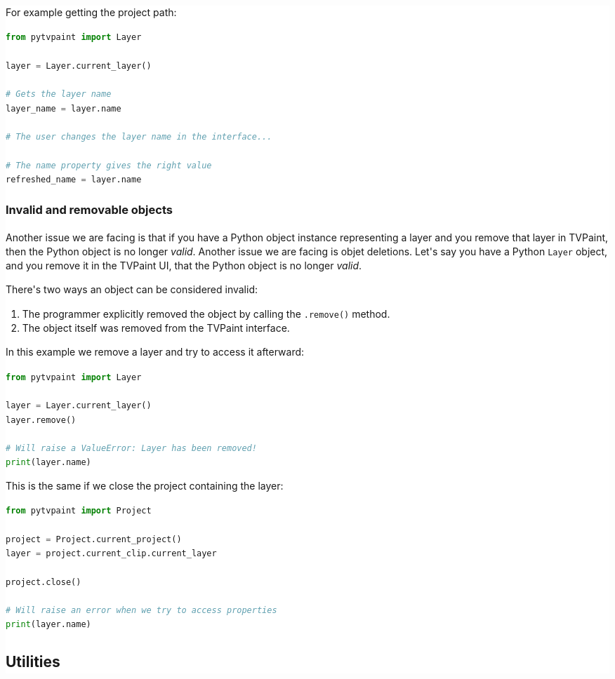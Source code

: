 For example getting the project path:

```python
from pytvpaint import Layer

layer = Layer.current_layer()

# Gets the layer name
layer_name = layer.name

# The user changes the layer name in the interface...

# The name property gives the right value
refreshed_name = layer.name
```

### Invalid and removable objects

Another issue we are facing is that if you have a Python object instance representing a layer and you remove that layer in TVPaint, then the Python object is no longer _valid_.
Another issue we are facing is objet deletions. Let's say you have a Python `Layer` object, and you remove it in the TVPaint UI, 
that the Python object is no longer _valid_.

There's two ways an object can be considered invalid:

1. The programmer explicitly removed the object by calling the `.remove()` method.
2. The object itself was removed from the TVPaint interface.

In this example we remove a layer and try to access it afterward:

```python
from pytvpaint import Layer

layer = Layer.current_layer()
layer.remove()

# Will raise a ValueError: Layer has been removed!
print(layer.name)
```

This is the same if we close the project containing the layer:

```python
from pytvpaint import Project

project = Project.current_project()
layer = project.current_clip.current_layer

project.close()

# Will raise an error when we try to access properties
print(layer.name)
```

## Utilities

